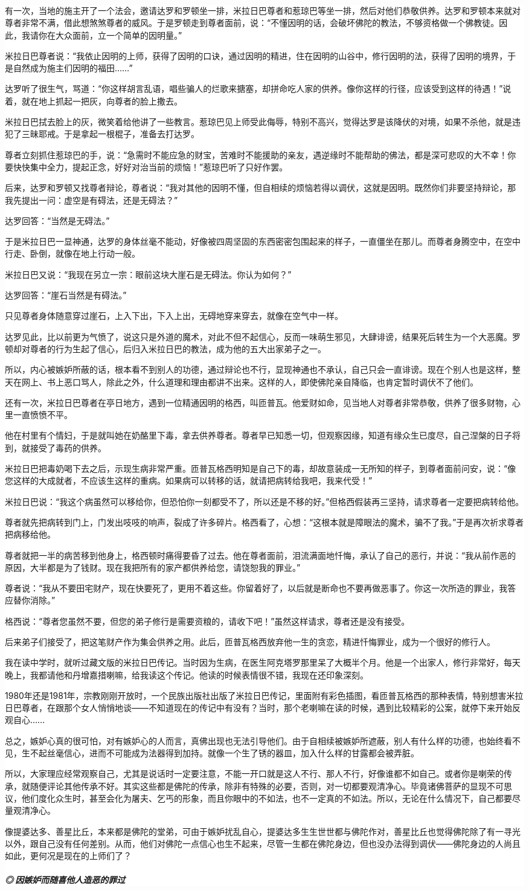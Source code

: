 有一次，当地的施主开了一个法会，邀请达罗和罗顿坐一排，米拉日巴尊者和惹琼巴等坐一排，然后对他们恭敬供养。达罗和罗顿本来就对尊者非常不满，借此想煞煞尊者的威风。于是罗顿走到尊者面前，说：“不懂因明的话，会破坏佛陀的教法，不够资格做一个佛教徒。因此，我请你在大众面前，立一个简单的因明量。”

米拉日巴尊者说：“我依止因明的上师，获得了因明的口诀，通过因明的精进，住在因明的山谷中，修行因明的法，获得了因明的境界，于是自然成为施主们因明的福田……”

达罗听了很生气，骂道：“你这样胡言乱语，唱些骗人的烂歌来搪塞，却拼命吃人家的供养。像你这样的行径，应该受到这样的待遇！”说着，就在地上抓起一把灰，向尊者的脸上撒去。

米拉日巴拭去脸上的灰，微笑着给他讲了一些教言。惹琼巴见上师受此侮辱，特别不高兴，觉得达罗是该降伏的对境，如果不杀他，就是违犯了三昧耶戒。于是拿起一根棍子，准备去打达罗。

尊者立刻抓住惹琼巴的手，说：“急需时不能应急的财宝，苦难时不能援助的亲友，遇逆缘时不能帮助的佛法，都是深可悲叹的大不幸！你要快快集中全力，提起正念，好好对治当前的烦恼！”惹琼巴听了只好作罢。

后来，达罗和罗顿又找尊者辩论，尊者说：“我对其他的因明不懂，但自相续的烦恼若得以调伏，这就是因明。既然你们非要坚持辩论，那我先提出一问：虚空是有碍法，还是无碍法？”

达罗回答：“当然是无碍法。”

于是米拉日巴一显神通，达罗的身体丝毫不能动，好像被四周坚固的东西密密包围起来的样子，一直僵坐在那儿。而尊者身腾空中，在空中行走、卧倒，就像在地上行动一般。

米拉日巴又说：“我现在另立一宗：眼前这块大崖石是无碍法。你认为如何？”

达罗回答：“崖石当然是有碍法。”

只见尊者身体随意穿过崖石，上入下出，下入上出，无碍地穿来穿去，就像在空气中一样。

达罗见此，比以前更为气愤了，说这只是外道的魔术，对此不但不起信心，反而一味萌生邪见，大肆诽谤，结果死后转生为一个大恶魔。罗顿却对尊者的行为生起了信心，后归入米拉日巴的教法，成为他的五大出家弟子之一。

所以，内心被嫉妒所蔽的话，根本看不到别人的功德，通过辩论也不行，显现神通也不承认，自己只会一直诽谤。现在个别人也是这样，整天在网上、书上恶口骂人，除此之外，什么道理和理由都讲不出来。这样的人，即使佛陀亲自降临，也肯定暂时调伏不了他们。

还有一次，米拉日巴尊者在亭日地方，遇到一位精通因明的格西，叫匝普瓦。他爱财如命，见当地人对尊者非常恭敬，供养了很多财物，心里一直愤愤不平。

他在村里有个情妇，于是就叫她在奶酪里下毒，拿去供养尊者。尊者早已知悉一切，但观察因缘，知道有缘众生已度尽，自己涅槃的日子将到，就接受了毒药的供养。

米拉日巴把毒奶喝下去之后，示现生病非常严重。匝普瓦格西明知是自己下的毒，却故意装成一无所知的样子，到尊者面前问安，说：“像您这样的大成就者，不应该生这样的重病。如果病可以转移的话，就请把病转给我吧，我来代受！”

米拉日巴说：“我这个病虽然可以移给你，但恐怕你一刻都受不了，所以还是不移的好。”但格西假装再三坚持，请求尊者一定要把病转给他。

尊者就先把病转到门上，门发出吱吱的响声，裂成了许多碎片。格西看了，心想：“这根本就是障眼法的魔术，骗不了我。”于是再次祈求尊者把病移给他。

尊者就把一半的病苦移到他身上，格西顿时痛得要昏了过去。他在尊者面前，泪流满面地忏悔，承认了自己的恶行，并说：“我从前作恶的原因，大半都是为了钱财。现在我把所有的家产都供养给您，请饶恕我的罪业。”

尊者说：“我从不要田宅财产，现在快要死了，更用不着这些。你留着好了，以后就是断命也不要再做恶事了。你这一次所造的罪业，我答应替你消除。”

格西说：“尊者您虽然不要，但您的弟子修行是需要资粮的，请收下吧！”虽然这样请求，尊者还是没有接受。

后来弟子们接受了，把这笔财产作为集会供养之用。此后，匝普瓦格西放弃他一生的贪恋，精进忏悔罪业，成为一个很好的修行人。

我在读中学时，就听过藏文版的米拉日巴传记。当时因为生病，在医生阿克塔罗那里呆了大概半个月。他是一个出家人，修行非常好，每天晚上，我都请他和丹增嘉措喇嘛，给我读这个传记。他读的时候表情很不错，我现在还印象深刻。

1980年还是1981年，宗教刚刚开放时，一个民族出版社出版了米拉日巴传记，里面附有彩色插图，看匝普瓦格西的那种表情，特别想害米拉日巴尊者，在跟那个女人悄悄地谈――不知道现在的传记中有没有？当时，那个老喇嘛在读的时候，遇到比较精彩的公案，就停下来开始反观自心……

总之，嫉妒心真的很可怕，对有嫉妒心的人而言，真佛出现也无法引导他们。由于自相续被嫉妒所遮蔽，别人有什么样的功德，也始终看不见，生不起丝毫信心，进而不可能成为法器得到加持。就像一个生了锈的器皿，加入什么样的甘露都会被弄脏。

所以，大家理应经常观察自己，尤其是说话时一定要注意，不能一开口就是这人不行、那人不行，好像谁都不如自己。或者你是喇荣的传承，就随便评论其他传承不好。其实这些都是佛陀的传承，除非有特殊的必要，否则，对一切都要观清净心。毕竟诸佛菩萨的显现不可思议，他们度化众生时，甚至会化为屠夫、乞丐的形象，而且你眼中的不如法，也不一定真的不如法。所以，无论在什么情况下，自己都要尽量观清净心。

像提婆达多、善星比丘，本来都是佛陀的堂弟，可由于嫉妒扰乱自心，提婆达多生生世世都与佛陀作对，善星比丘也觉得佛陀除了有一寻光以外，跟自己没有任何差别。从而，他们对佛陀一点信心也生不起来，尽管一生都在佛陀身边，但也没办法得到调伏――佛陀身边的人尚且如此，更何况是现在的上师们了？

##### ◎ 因嫉妒而随喜他人造恶的罪过
